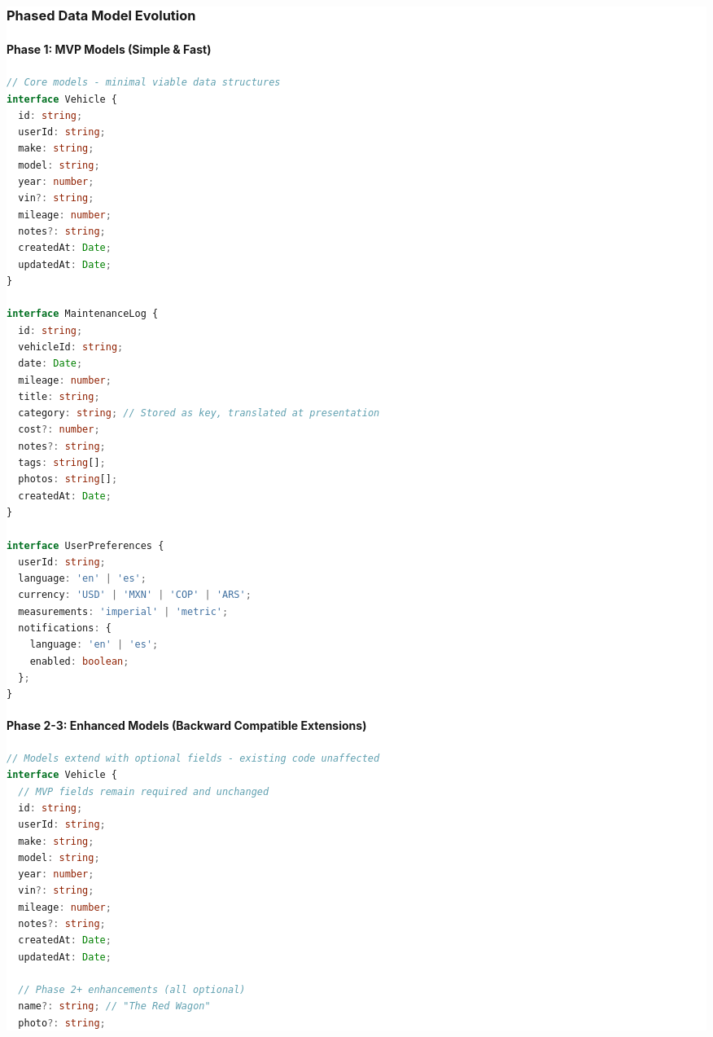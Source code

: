 ### Phased Data Model Evolution

#### Phase 1: MVP Models (Simple & Fast)
```typescript
// Core models - minimal viable data structures
interface Vehicle {
  id: string;
  userId: string;
  make: string;
  model: string;
  year: number;
  vin?: string;
  mileage: number;
  notes?: string;
  createdAt: Date;
  updatedAt: Date;
}

interface MaintenanceLog {
  id: string;
  vehicleId: string;
  date: Date;
  mileage: number;
  title: string;
  category: string; // Stored as key, translated at presentation
  cost?: number;
  notes?: string;
  tags: string[];
  photos: string[];
  createdAt: Date;
}

interface UserPreferences {
  userId: string;
  language: 'en' | 'es';
  currency: 'USD' | 'MXN' | 'COP' | 'ARS';
  measurements: 'imperial' | 'metric';
  notifications: { 
    language: 'en' | 'es';
    enabled: boolean;
  };
}
```

#### Phase 2-3: Enhanced Models (Backward Compatible Extensions)
```typescript
// Models extend with optional fields - existing code unaffected
interface Vehicle {
  // MVP fields remain required and unchanged
  id: string;
  userId: string;
  make: string;
  model: string;
  year: number;
  vin?: string;
  mileage: number;
  notes?: string;
  createdAt: Date;
  updatedAt: Date;
  
  // Phase 2+ enhancements (all optional)
  name?: string; // "The Red Wagon"
  photo?: string;
```